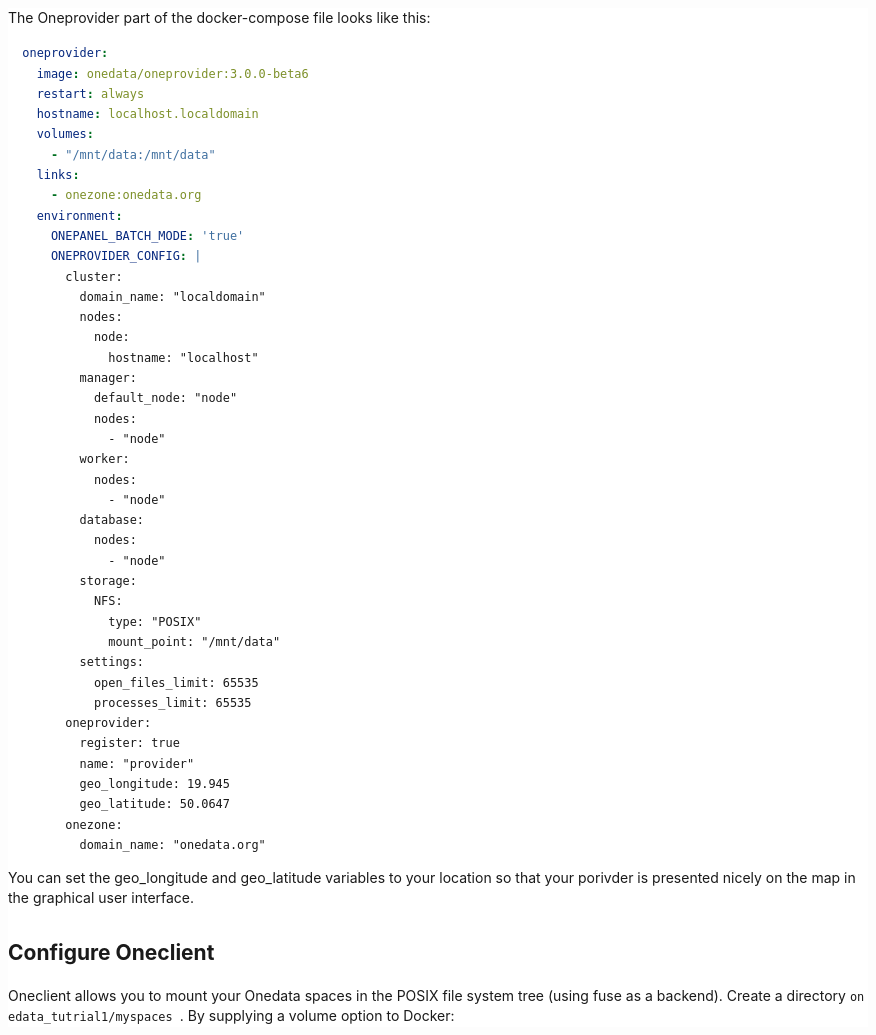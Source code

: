 The Oneprovider part of the docker-compose file looks like this:

~~~yaml
  oneprovider:
    image: onedata/oneprovider:3.0.0-beta6
    restart: always
    hostname: localhost.localdomain
    volumes:
      - "/mnt/data:/mnt/data"
    links:
      - onezone:onedata.org
    environment:
      ONEPANEL_BATCH_MODE: 'true'
      ONEPROVIDER_CONFIG: |
        cluster:
          domain_name: "localdomain"
          nodes:
            node:
              hostname: "localhost"
          manager:
            default_node: "node"
            nodes:
              - "node"
          worker:
            nodes:
              - "node"
          database:
            nodes:
              - "node"
          storage:
            NFS:
              type: "POSIX"
              mount_point: "/mnt/data"
          settings:
            open_files_limit: 65535
            processes_limit: 65535
        oneprovider:
          register: true
          name: "provider"
          geo_longitude: 19.945
          geo_latitude: 50.0647
        onezone:
          domain_name: "onedata.org"
~~~

You can set the geo_longitude and geo_latitude variables to your location so that your porivder is presented nicely on the map in the graphical user interface. 

Configure Oneclient
-
Oneclient allows you to mount your Onedata spaces in the POSIX file system tree (using fuse as a backend). Create a directory `onedata_tutrial1/myspaces `. By supplying a volume option to Docker: 

